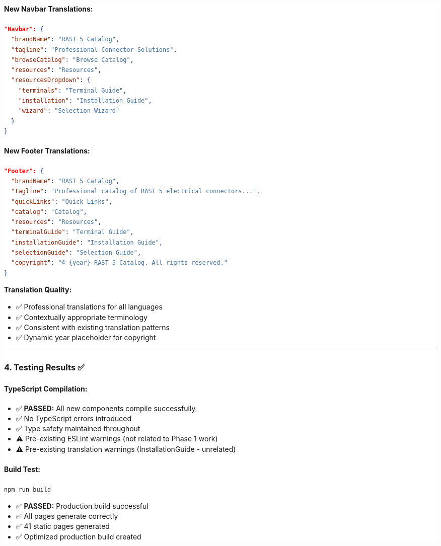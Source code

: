 #### New Navbar Translations:
```json
"Navbar": {
  "brandName": "RAST 5 Catalog",
  "tagline": "Professional Connector Solutions",
  "browseCatalog": "Browse Catalog",
  "resources": "Resources",
  "resourcesDropdown": {
    "terminals": "Terminal Guide",
    "installation": "Installation Guide",
    "wizard": "Selection Wizard"
  }
}
```

#### New Footer Translations:
```json
"Footer": {
  "brandName": "RAST 5 Catalog",
  "tagline": "Professional catalog of RAST 5 electrical connectors...",
  "quickLinks": "Quick Links",
  "catalog": "Catalog",
  "resources": "Resources",
  "terminalGuide": "Terminal Guide",
  "installationGuide": "Installation Guide",
  "selectionGuide": "Selection Guide",
  "copyright": "© {year} RAST 5 Catalog. All rights reserved."
}
```

**Translation Quality:**
- ✅ Professional translations for all languages
- ✅ Contextually appropriate terminology
- ✅ Consistent with existing translation patterns
- ✅ Dynamic year placeholder for copyright

---

### 4. Testing Results ✅

#### TypeScript Compilation:
- ✅ **PASSED:** All new components compile successfully
- ✅ No TypeScript errors introduced
- ✅ Type safety maintained throughout
- ⚠️ Pre-existing ESLint warnings (not related to Phase 1 work)
- ⚠️ Pre-existing translation warnings (InstallationGuide - unrelated)

#### Build Test:
```bash
npm run build
```
- ✅ **PASSED:** Production build successful
- ✅ All pages generate correctly
- ✅ 41 static pages generated
- ✅ Optimized production build created
